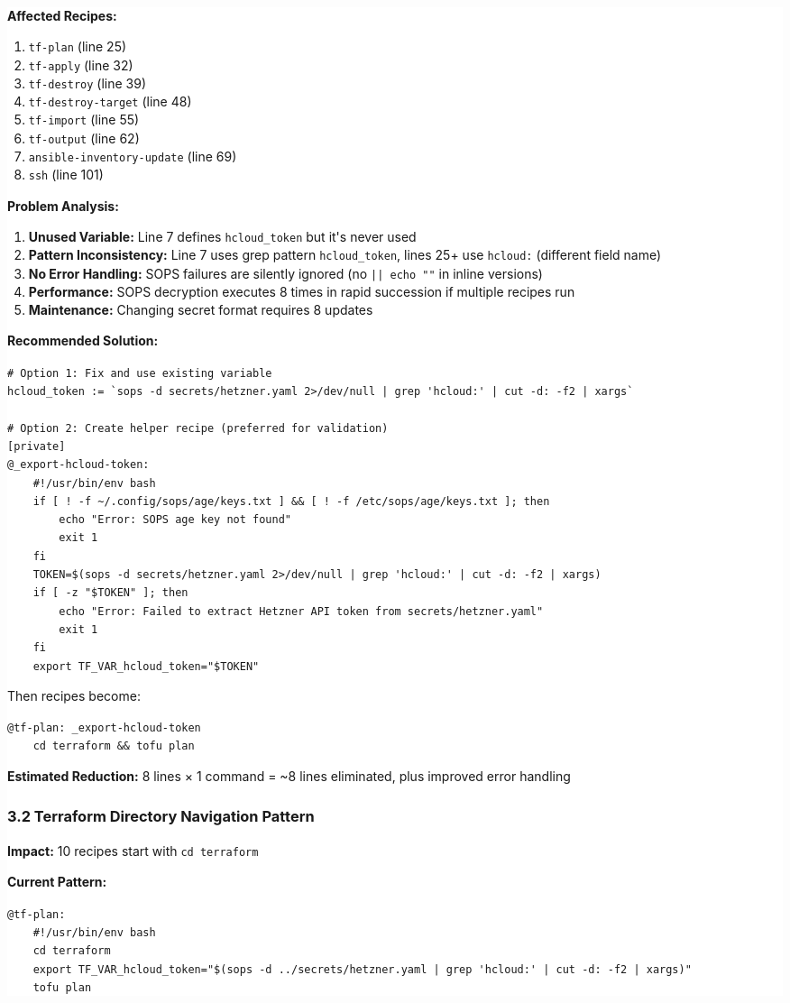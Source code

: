 **Affected Recipes:**
1. `tf-plan` (line 25)
2. `tf-apply` (line 32)
3. `tf-destroy` (line 39)
4. `tf-destroy-target` (line 48)
5. `tf-import` (line 55)
6. `tf-output` (line 62)
7. `ansible-inventory-update` (line 69)
8. `ssh` (line 101)

**Problem Analysis:**

1. **Unused Variable:** Line 7 defines `hcloud_token` but it's never used
2. **Pattern Inconsistency:** Line 7 uses grep pattern `hcloud_token`, lines 25+ use `hcloud:` (different field name)
3. **No Error Handling:** SOPS failures are silently ignored (no `|| echo ""` in inline versions)
4. **Performance:** SOPS decryption executes 8 times in rapid succession if multiple recipes run
5. **Maintenance:** Changing secret format requires 8 updates

**Recommended Solution:**

```just
# Option 1: Fix and use existing variable
hcloud_token := `sops -d secrets/hetzner.yaml 2>/dev/null | grep 'hcloud:' | cut -d: -f2 | xargs`

# Option 2: Create helper recipe (preferred for validation)
[private]
@_export-hcloud-token:
    #!/usr/bin/env bash
    if [ ! -f ~/.config/sops/age/keys.txt ] && [ ! -f /etc/sops/age/keys.txt ]; then
        echo "Error: SOPS age key not found"
        exit 1
    fi
    TOKEN=$(sops -d secrets/hetzner.yaml 2>/dev/null | grep 'hcloud:' | cut -d: -f2 | xargs)
    if [ -z "$TOKEN" ]; then
        echo "Error: Failed to extract Hetzner API token from secrets/hetzner.yaml"
        exit 1
    fi
    export TF_VAR_hcloud_token="$TOKEN"
```

Then recipes become:
```just
@tf-plan: _export-hcloud-token
    cd terraform && tofu plan
```

**Estimated Reduction:** 8 lines × 1 command = ~8 lines eliminated, plus improved error handling

### 3.2 Terraform Directory Navigation Pattern

**Impact:** 10 recipes start with `cd terraform`

**Current Pattern:**
```just
@tf-plan:
    #!/usr/bin/env bash
    cd terraform
    export TF_VAR_hcloud_token="$(sops -d ../secrets/hetzner.yaml | grep 'hcloud:' | cut -d: -f2 | xargs)"
    tofu plan
```
